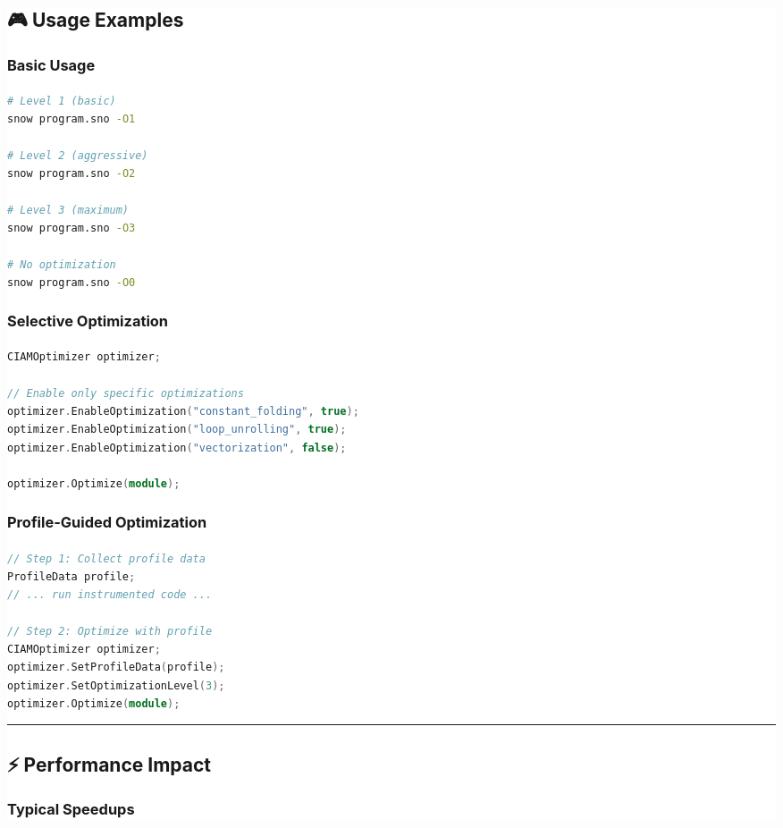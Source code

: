 
## 🎮 Usage Examples

### Basic Usage

```bash
# Level 1 (basic)
snow program.sno -O1

# Level 2 (aggressive)
snow program.sno -O2

# Level 3 (maximum)
snow program.sno -O3

# No optimization
snow program.sno -O0
```

### Selective Optimization

```cpp
CIAMOptimizer optimizer;

// Enable only specific optimizations
optimizer.EnableOptimization("constant_folding", true);
optimizer.EnableOptimization("loop_unrolling", true);
optimizer.EnableOptimization("vectorization", false);

optimizer.Optimize(module);
```

### Profile-Guided Optimization

```cpp
// Step 1: Collect profile data
ProfileData profile;
// ... run instrumented code ...

// Step 2: Optimize with profile
CIAMOptimizer optimizer;
optimizer.SetProfileData(profile);
optimizer.SetOptimizationLevel(3);
optimizer.Optimize(module);
```

---

## ⚡ Performance Impact

### Typical Speedups
